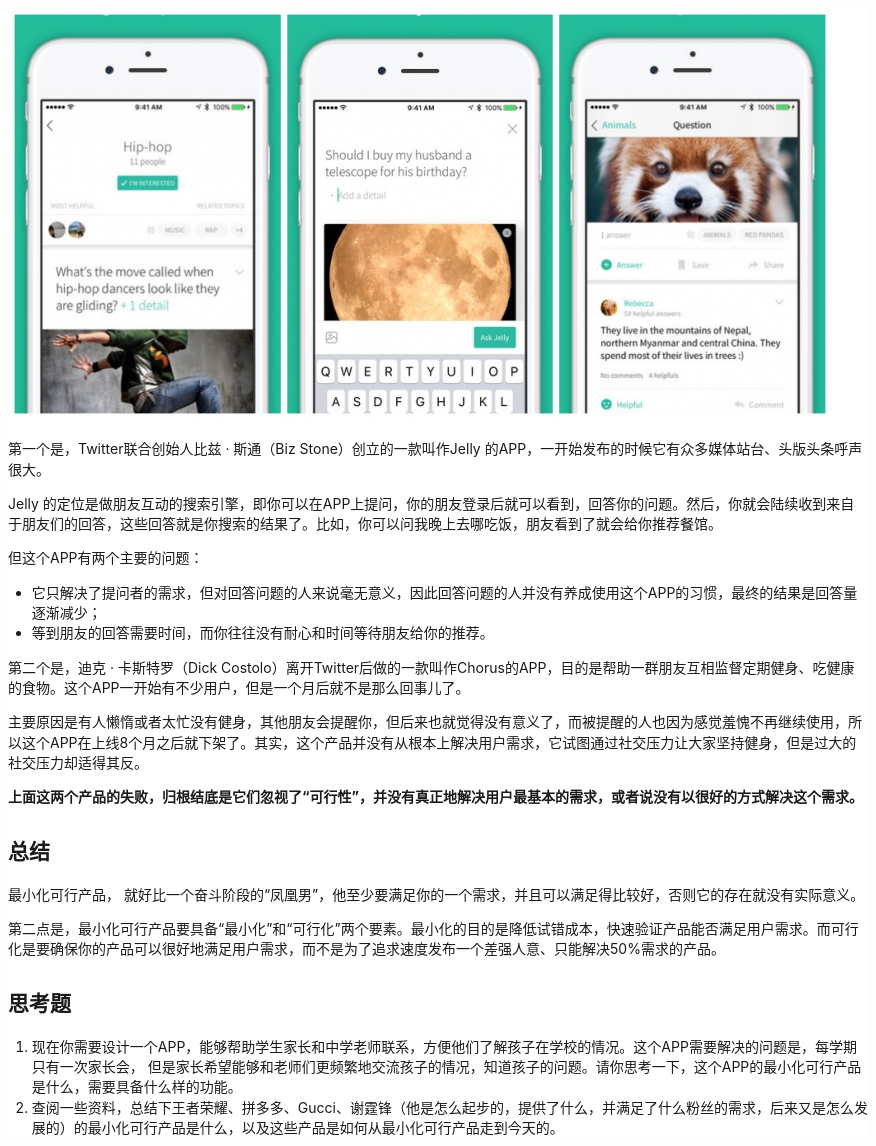 <p><img src="assets/6d778a1ebc386dd43b64c5468bdc9089.png" alt="img" /></p>

<p>第一个是，Twitter联合创始人比兹 · 斯通（Biz Stone）创立的一款叫作Jelly 的APP，一开始发布的时候它有众多媒体站台、头版头条呼声很大。</p>

<p>Jelly 的定位是做朋友互动的搜索引擎，即你可以在APP上提问，你的朋友登录后就可以看到，回答你的问题。然后，你就会陆续收到来自于朋友们的回答，这些回答就是你搜索的结果了。比如，你可以问我晚上去哪吃饭，朋友看到了就会给你推荐餐馆。</p>

<p>但这个APP有两个主要的问题：</p>

<ul>
<li>它只解决了提问者的需求，但对回答问题的人来说毫无意义，因此回答问题的人并没有养成使用这个APP的习惯，最终的结果是回答量逐渐减少；</li>
<li>等到朋友的回答需要时间，而你往往没有耐心和时间等待朋友给你的推荐。</li>
</ul>

<p>第二个是，迪克 · 卡斯特罗（Dick Costolo）离开Twitter后做的一款叫作Chorus的APP，目的是帮助一群朋友互相监督定期健身、吃健康的食物。这个APP一开始有不少用户，但是一个月后就不是那么回事儿了。</p>

<p>主要原因是有人懒惰或者太忙没有健身，其他朋友会提醒你，但后来也就觉得没有意义了，而被提醒的人也因为感觉羞愧不再继续使用，所以这个APP在上线8个月之后就下架了。其实，这个产品并没有从根本上解决用户需求，它试图通过社交压力让大家坚持健身，但是过大的社交压力却适得其反。</p>

<p><strong>上面这两个产品的失败，归根结底是它们忽视了“可行性”，并没有真正地解决用户最基本的需求，或者说没有以很好的方式解决这个需求。</strong></p>

<h2 id="总结">总结</h2>

<p>最小化可行产品， 就好比一个奋斗阶段的“凤凰男”，他至少要满足你的一个需求，并且可以满足得比较好，否则它的存在就没有实际意义。</p>

<p>第二点是，最小化可行产品要具备“最小化”和“可行化”两个要素。最小化的目的是降低试错成本，快速验证产品能否满足用户需求。而可行化是要确保你的产品可以很好地满足用户需求，而不是为了追求速度发布一个差强人意、只能解决50%需求的产品。</p>

<h2 id="思考题">思考题</h2>

<ol>
<li>现在你需要设计一个APP，能够帮助学生家长和中学老师联系，方便他们了解孩子在学校的情况。这个APP需要解决的问题是，每学期只有一次家长会， 但是家长希望能够和老师们更频繁地交流孩子的情况，知道孩子的问题。请你思考一下，这个APP的最小化可行产品是什么，需要具备什么样的功能。</li>
<li>查阅一些资料，总结下王者荣耀、拼多多、Gucci、谢霆锋（他是怎么起步的，提供了什么，并满足了什么粉丝的需求，后来又是怎么发展的）的最小化可行产品是什么，以及这些产品是如何从最小化可行产品走到今天的。</li>
</ol>
</div>
                        </div>
                        <div>
                            <div id="prePage" style="float: left">
